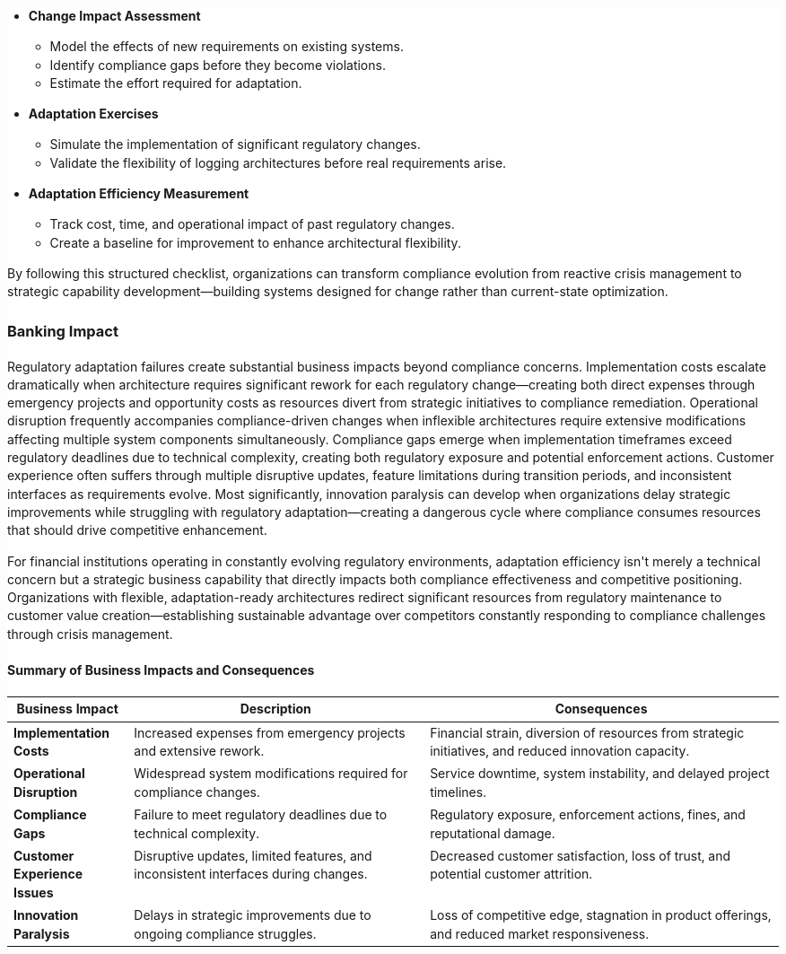 - **Change Impact Assessment**

  - Model the effects of new requirements on existing systems.
  - Identify compliance gaps before they become violations.
  - Estimate the effort required for adaptation.

- **Adaptation Exercises**

  - Simulate the implementation of significant regulatory changes.
  - Validate the flexibility of logging architectures before real requirements arise.

- **Adaptation Efficiency Measurement**

  - Track cost, time, and operational impact of past regulatory changes.
  - Create a baseline for improvement to enhance architectural flexibility.

By following this structured checklist, organizations can transform compliance evolution from reactive crisis management to strategic capability development—building systems designed for change rather than current-state optimization.

### Banking Impact

Regulatory adaptation failures create substantial business impacts beyond compliance concerns. Implementation costs escalate dramatically when architecture requires significant rework for each regulatory change—creating both direct expenses through emergency projects and opportunity costs as resources divert from strategic initiatives to compliance remediation. Operational disruption frequently accompanies compliance-driven changes when inflexible architectures require extensive modifications affecting multiple system components simultaneously. Compliance gaps emerge when implementation timeframes exceed regulatory deadlines due to technical complexity, creating both regulatory exposure and potential enforcement actions. Customer experience often suffers through multiple disruptive updates, feature limitations during transition periods, and inconsistent interfaces as requirements evolve. Most significantly, innovation paralysis can develop when organizations delay strategic improvements while struggling with regulatory adaptation—creating a dangerous cycle where compliance consumes resources that should drive competitive enhancement.

For financial institutions operating in constantly evolving regulatory environments, adaptation efficiency isn't merely a technical concern but a strategic business capability that directly impacts both compliance effectiveness and competitive positioning. Organizations with flexible, adaptation-ready architectures redirect significant resources from regulatory maintenance to customer value creation—establishing sustainable advantage over competitors constantly responding to compliance challenges through crisis management.

#### Summary of Business Impacts and Consequences

| **Business Impact** | **Description** | **Consequences** |
| ------------------------------ | --------------------------------------------------------------------------------- | ----------------------------------------------------------------------------------------------------- |
| **Implementation Costs** | Increased expenses from emergency projects and extensive rework. | Financial strain, diversion of resources from strategic initiatives, and reduced innovation capacity. |
| **Operational Disruption** | Widespread system modifications required for compliance changes. | Service downtime, system instability, and delayed project timelines. |
| **Compliance Gaps** | Failure to meet regulatory deadlines due to technical complexity. | Regulatory exposure, enforcement actions, fines, and reputational damage. |
| **Customer Experience Issues** | Disruptive updates, limited features, and inconsistent interfaces during changes. | Decreased customer satisfaction, loss of trust, and potential customer attrition. |
| **Innovation Paralysis** | Delays in strategic improvements due to ongoing compliance struggles. | Loss of competitive edge, stagnation in product offerings, and reduced market responsiveness. |
